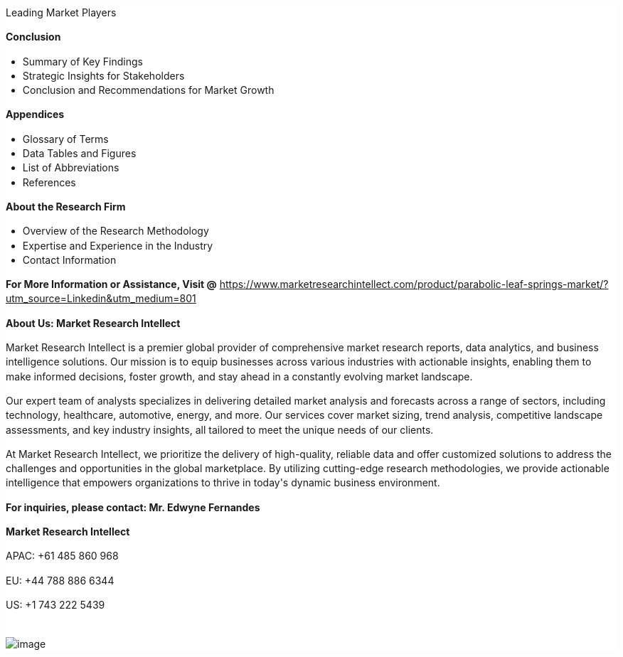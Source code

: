 Leading Market Players</li></ul><p><strong>Conclusion</strong></p><ul><li>Summary of Key Findings</li><li>Strategic Insights for Stakeholders</li><li>Conclusion and Recommendations for Market Growth</li></ul><p><strong>Appendices</strong></p><ul><li>Glossary of Terms</li><li>Data Tables and Figures</li><li>List of Abbreviations</li><li>References</li></ul><p><strong>About the Research Firm</strong></p><ul><li>Overview of the Research Methodology</li><li>Expertise and Experience in the Industry</li><li>Contact Information</li></ul></div><div class="article-main__content" data-test-id="publishing-text-block"><p><span class="font-[700]"><strong>For More Information or Assistance, Visit @</strong>&nbsp;<a href="https://www.marketresearchintellect.com/product/parabolic-leaf-springs-market/?utm_source=Linkedin&utm_medium=801">https://www.marketresearchintellect.com/product/parabolic-leaf-springs-market/?utm_source=Linkedin&utm_medium=801</a></span></p><p><strong>About Us: Market Research Intellect</strong></p><p>Market Research Intellect is a premier global provider of comprehensive market research reports, data analytics, and business intelligence solutions. Our mission is to equip businesses across various industries with actionable insights, enabling them to make informed decisions, foster growth, and stay ahead in a constantly evolving market landscape.</p><p>Our expert team of analysts specializes in delivering detailed market analysis and forecasts across a range of sectors, including technology, healthcare, automotive, energy, and more. Our services cover market sizing, trend analysis, competitive landscape assessments, and key industry insights, all tailored to meet the unique needs of our clients.</p><p>At Market Research Intellect, we prioritize the delivery of high-quality, reliable data and offer customized solutions to address the challenges and opportunities in the global marketplace. By utilizing cutting-edge research methodologies, we provide actionable intelligence that empowers organizations to thrive in today's dynamic business environment.</p><p><strong>For inquiries, please contact: Mr. Edwyne Fernandes</strong></p><p><strong>Market Research Intellect</strong></p><p>APAC: +61 485 860 968</p><p>EU: +44 788 886 6344</p><p>US: +1 743 222 5439</p></div><div class="article-main__content" data-test-id="publishing-text-block">&nbsp;</div>
![image](https://github.com/user-attachments/assets/37fe8f1d-29d4-43b6-bbfc-0852d9203bde)
